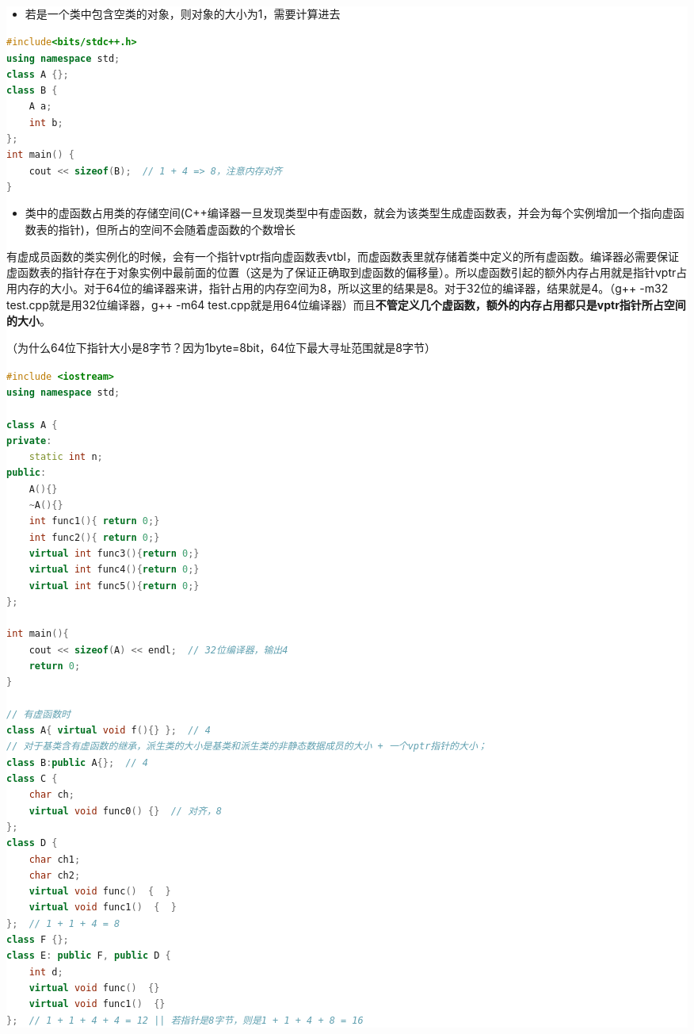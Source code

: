 * 若是一个类中包含空类的对象，则对象的大小为1，需要计算进去

```cpp
#include<bits/stdc++.h>
using namespace std;
class A {};
class B {
	A a;
	int b;
};
int main() {
	cout << sizeof(B);  // 1 + 4 => 8，注意内存对齐
}
```



* 类中的虚函数占用类的存储空间(C++编译器一旦发现类型中有虚函数，就会为该类型生成虚函数表，并会为每个实例增加一个指向虚函数表的指针)，但所占的空间不会随着虚函数的个数增长

有虚成员函数的类实例化的时候，会有一个指针vptr指向虚函数表vtbl，而虚函数表里就存储着类中定义的所有虚函数。编译器必需要保证虚函数表的指针存在于对象实例中最前面的位置（这是为了保证正确取到虚函数的偏移量）。所以虚函数引起的额外内存占用就是指针vptr占用内存的大小。对于64位的编译器来讲，指针占用的内存空间为8，所以这里的结果是8。对于32位的编译器，结果就是4。（g++ -m32 test.cpp就是用32位编译器，g++ -m64 test.cpp就是用64位编译器）而且**不管定义几个虚函数，额外的内存占用都只是vptr指针所占空间的大小**。

（为什么64位下指针大小是8字节？因为1byte=8bit，64位下最大寻址范围就是8字节）

```cpp
#include <iostream>
using namespace std;
 
class A {
private:
    static int n;
public:
	A(){}
	~A(){}
	int func1(){ return 0;}
	int func2(){ return 0;}
	virtual int func3(){return 0;}
    virtual int func4(){return 0;}
    virtual int func5(){return 0;}
};

int main(){
	cout << sizeof(A) << endl;  // 32位编译器，输出4
	return 0;
}

// 有虚函数时
class A{ virtual void f(){} };  // 4
// 对于基类含有虚函数的继承，派生类的大小是基类和派生类的非静态数据成员的大小 + 一个vptr指针的大小；
class B:public A{};  // 4
class C { 
    char ch;
    virtual void func0() {}  // 对齐，8
}; 
class D { 
    char ch1; 
    char ch2; 
    virtual void func()  {  }   
    virtual void func1()  {  }  
};  // 1 + 1 + 4 = 8
class F {};
class E: public F, public D {    
    int d;    
    virtual void func()  {}  
    virtual void func1()  {} 
};  // 1 + 1 + 4 + 4 = 12 || 若指针是8字节，则是1 + 1 + 4 + 8 = 16
```